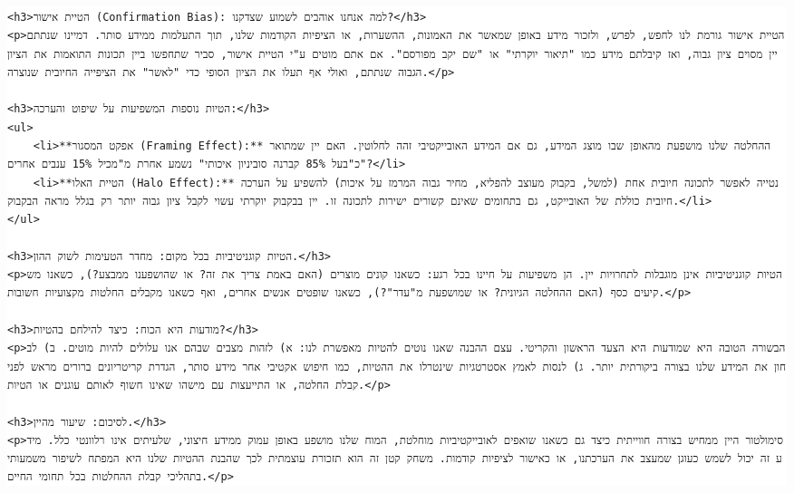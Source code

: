     <h3>הטיית אישור (Confirmation Bias): למה אנחנו אוהבים לשמוע שצדקנו?</h3>
    <p>הטיית אישור גורמת לנו לחפש, לפרש, ולזכור מידע באופן שמאשר את האמונות, ההשערות, או הציפיות הקודמות שלנו, תוך התעלמות ממידע סותר. דמיינו שנתתם יין מסוים ציון גבוה, ואז קיבלתם מידע כמו "תיאור יוקרתי" או "שם יקב מפורסם". אם אתם מוטים ע"י הטיית אישור, סביר שתחפשו ביין תכונות התואמות את הציון הגבוה שנתתם, ואולי אף תעלו את הציון הסופי כדי "לאשר" את הציפייה החיובית שנוצרה.</p>

    <h3>הטיות נוספות המשפיעות על שיפוט והערכה:</h3>
    <ul>
        <li>**אפקט המסגור (Framing Effect):** ההחלטה שלנו מושפעת מהאופן שבו מוצג המידע, גם אם המידע האובייקטיבי זהה לחלוטין. האם יין שמתואר כ"בעל 85% קברנה סוביניון איכותי" נשמע אחרת מ"מכיל 15% ענבים אחרים"?</li>
        <li>**הטיית האלו (Halo Effect):** נטייה לאפשר לתכונה חיובית אחת (למשל, בקבוק מעוצב להפליא, מחיר גבוה המרמז על איכות) להשפיע על הערכה חיובית כוללת של האובייקט, גם בתחומים שאינם קשורים ישירות לתכונה זו. יין בבקבוק יוקרתי עשוי לקבל ציון גבוה יותר רק בגלל מראה הבקבוק.</li>
    </ul>

    <h3>הטיות קוגניטיביות בכל מקום: מחדר הטעימות לשוק ההון.</h3>
    <p>הטיות קוגניטיביות אינן מוגבלות לתחרויות יין. הן משפיעות על חיינו בכל רגע: כשאנו קונים מוצרים (האם באמת צריך את זה? או שהושפענו ממבצע?), כשאנו משקיעים כסף (האם ההחלטה הגיונית? או שמושפעת מ"עדר"?), כשאנו שופטים אנשים אחרים, ואף כשאנו מקבלים החלטות מקצועיות חשובות.</p>

    <h3>מודעות היא הכוח: כיצד להילחם בהטיות?</h3>
    <p>הבשורה הטובה היא שמודעות היא הצעד הראשון והקריטי. עצם ההבנה שאנו נוטים להטיות מאפשרת לנו: א) לזהות מצבים שבהם אנו עלולים להיות מוטים. ב) לבחון את המידע שלנו בצורה ביקורתית יותר. ג) לנסות לאמץ אסטרטגיות שינטרלו את ההטיות, כמו חיפוש אקטיבי אחר מידע סותר, הגדרת קריטריונים ברורים מראש לפני קבלת החלטה, או התייעצות עם מישהו שאינו חשוף לאותם עוגנים או הטיות.</p>

    <h3>לסיכום: שיעור מהיין.</h3>
    <p>סימולטור היין ממחיש בצורה חווייתית כיצד גם כשאנו שואפים לאובייקטיביות מוחלטת, המוח שלנו מושפע באופן עמוק ממידע חיצוני, שלעיתים אינו רלוונטי כלל. מידע זה יכול לשמש כעוגן שמעצב את הערכתנו, או כאישור לציפיות קודמות. משחק קטן זה הוא תזכורת עוצמתית לכך שהבנת ההטיות שלנו היא המפתח לשיפור משמעותי בתהליכי קבלת ההחלטות בכל תחומי החיים.</p>

</div>

<style>
    :root {
        --primary-color: #8b0000; /* DarkRed - Deep Wine */
        --secondary-color: #a52a2a; /* Brown - Slightly lighter wine */
        --text-color: #333;
        --heading-color: #5a2d2d; /* Deep red */
        --background-color: #f8f8f8;
        --card-background: #fff;
        --border-color: #ddd;
        --hint-background: #fffacd; /* LemonChiffon */
        --results-background: #e0ffff; /* LightCyan */
        --button-bg-primary: #4682b4; /* SteelBlue */
        --button-bg-hover: #5a9bd4; /* Lighter steelblue */
        --button-bg-wine: var(--primary-color);
        --button-bg-wine-hover: var(--secondary-color);
        --disabled-color: #ccc;
        --shadow: 0 2px 5px rgba(0,0,0,0.1);
        --border-radius: 8px;
        --transition-speed: 0.3s ease;
    }
